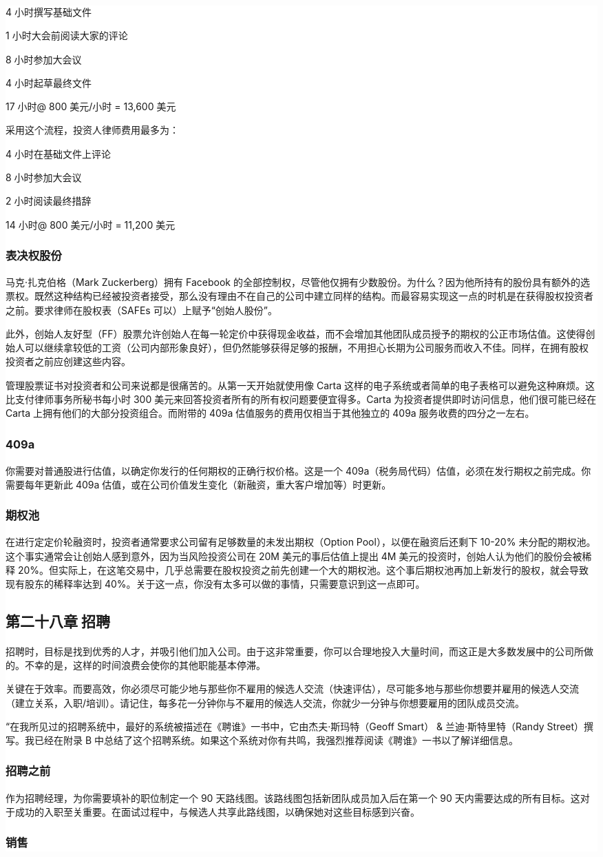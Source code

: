 <bdi>4 小时</bdi><bdi>撰写基础文件</bdi>

<bdi>1 小时</bdi><bdi>大会前阅读大家的评论</bdi>

<bdi>8 小时</bdi><bdi>参加大会议</bdi>

<bdi>4 小时</bdi><bdi>起草最终文件</bdi>

<bdi>17 小时</bdi><bdi>@ 800 美元/小时 = 13,600 美元</bdi>

采用这个流程，投资人律师费用最多为：

<bdi>4 小时</bdi><bdi>在基础文件上评论</bdi>

<bdi>8 小时</bdi><bdi>参加大会议</bdi>

<bdi>2 小时</bdi><bdi>阅读最终措辞</bdi>

<bdi>14 小时</bdi><bdi>@ 800 美元/小时 = 11,200 美元</bdi>

### 表决权股份

马克·扎克伯格（Mark Zuckerberg）拥有 Facebook 的全部控制权，尽管他仅拥有少数股份。为什么？因为他所持有的股份具有额外的选票权。既然这种结构已经被投资者接受，那么没有理由不在自己的公司中建立同样的结构。而最容易实现这一点的时机是在获得股权投资者之前。要求律师在股权表（SAFEs 可以）上赋予“创始人股份”。

此外，创始人友好型（FF）股票允许创始人在每一轮定价中获得现金收益，而不会增加其他团队成员授予的期权的公正市场估值。这使得创始人可以继续拿较低的工资（公司内部形象良好），但仍然能够获得足够的报酬，不用担心长期为公司服务而收入不佳。同样，在拥有股权投资者之前应创建这些内容。

管理股票证书对投资者和公司来说都是很痛苦的。从第一天开始就使用像 Carta 这样的电子系统或者简单的电子表格可以避免这种麻烦。这比支付律师事务所秘书每小时 300 美元来回答投资者所有的所有权问题要便宜得多。Carta 为投资者提供即时访问信息，他们很可能已经在 Carta 上拥有他们的大部分投资组合。而附带的 409a 估值服务的费用仅相当于其他独立的 409a 服务收费的四分之一左右。

### 409a

你需要对普通股进行估值，以确定你发行的任何期权的正确行权价格。这是一个 409a（税务局代码）估值，必须在发行期权之前完成。你需要每年更新此 409a 估值，或在公司价值发生变化（新融资，重大客户增加等）时更新。

### 期权池

在进行定定价轮融资时，投资者通常要求公司留有足够数量的未发出期权（Option Pool），以便在融资后还剩下 10-20% 未分配的期权池。这个事实通常会让创始人感到意外，因为当风险投资公司在 20M 美元的事后估值上提出 4M 美元的投资时，创始人认为他们的股份会被稀释 20%。但实际上，在这笔交易中，几乎总需要在股权投资之前先创建一个大的期权池。这个事后期权池再加上新发行的股权，就会导致现有股东的稀释率达到 40%。关于这一点，你没有太多可以做的事情，只需要意识到这一点即可。

## 第二十八章 招聘

招聘时，目标是找到优秀的人才，并吸引他们加入公司。由于这非常重要，你可以合理地投入大量时间，而这正是大多数发展中的公司所做的。不幸的是，这样的时间浪费会使你的其他职能基本停滞。

关键在于效率。而要高效，你必须尽可能少地与那些你不雇用的候选人交流（快速评估），尽可能多地与那些你想要并雇用的候选人交流（建立关系，入职/培训）。请记住，每多花一分钟你与不雇用的候选人交流，你就少一分钟与你想要雇用的团队成员交流。

“在我所见过的招聘系统中，最好的系统被描述在《聘谁》一书中，它由杰夫·斯玛特（Geoff Smart） & 兰迪·斯特里特（Randy Street）撰写。我已经在附录 B 中总结了这个招聘系统。如果这个系统对你有共鸣，我强烈推荐阅读《聘谁》一书以了解详细信息。

### 招聘之前

作为招聘经理，为你需要填补的职位制定一个 90 天路线图。该路线图包括新团队成员加入后在第一个 90 天内需要达成的所有目标。这对于成功的入职至关重要。在面试过程中，与候选人共享此路线图，以确保她对这些目标感到兴奋。

### 销售
